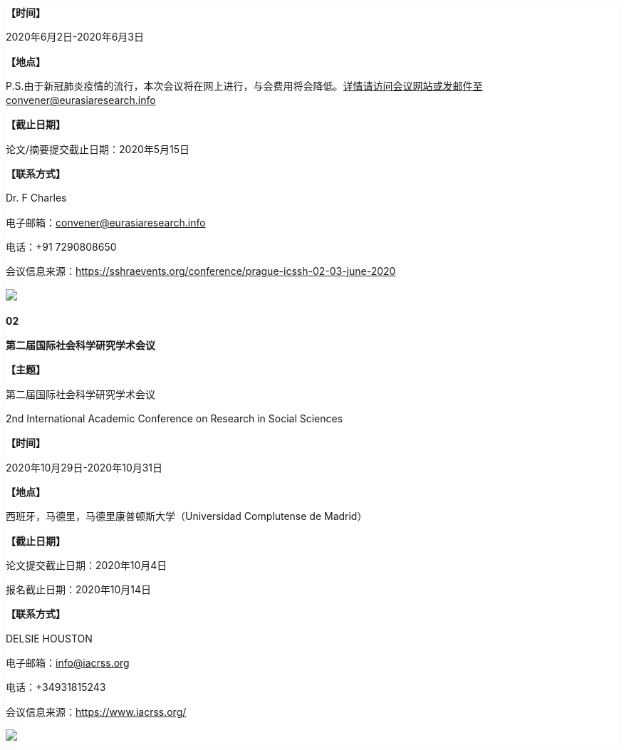  **【时间】**

2020年6月2日-2020年6月3日

 **【地点】**

P.S.由于新冠肺炎疫情的流行，本次会议将在网上进行，与会费用将会降低。详情请访问会议网站或发邮件至convener@eurasiaresearch.info

 **【截止日期】**

论文/摘要提交截止日期：2020年5月15日

 **【联系方式】**

Dr. F Charles

电子邮箱：convener@eurasiaresearch.info

电话：+91 7290808650

  

会议信息来源：https://sshraevents.org/conference/prague-icssh-02-03-june-2020

![](/images/2105/6.png)

  

 **02**

 **第二届国际社会科学研究学术会议**

 **【主题】**

第二届国际社会科学研究学术会议

2nd International Academic Conference on Research in Social Sciences

 **【时间】**

2020年10月29日-2020年10月31日

 **【地点】**

西班牙，马德里，马德里康普顿斯大学（Universidad Complutense de Madrid）

 **【截止日期】**

论文提交截止日期：2020年10月4日

报名截止日期：2020年10月14日

 **【联系方式】**

DELSIE HOUSTON

电子邮箱：info@iacrss.org

电话：+34931815243

会议信息来源：https://www.iacrss.org/

![](/images/2105/7.png)

  
